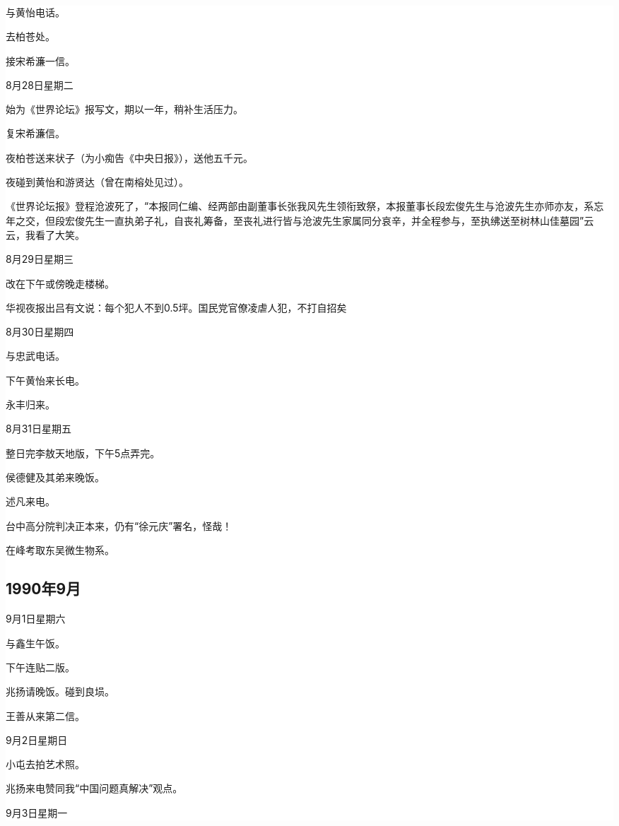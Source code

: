 与黄怡电话。

去柏苍处。

接宋希濂一信。

8月28日星期二

始为《世界论坛》报写文，期以一年，稍补生活压力。

复宋希濂信。

夜柏苍送来状子（为小痴告《中央日报》），送他五千元。

夜碰到黄怡和游贤达（曾在南榕处见过）。

《世界论坛报》登程沧波死了，“本报同仁编、经两部由副董事长张我风先生领衔致祭，本报董事长段宏俊先生与沧波先生亦师亦友，系忘年之交，但段宏俊先生一直执弟子礼，自丧礼筹备，至丧礼进行皆与沧波先生家属同分哀辛，并全程参与，至执绋送至树林山佳墓园”云云，我看了大笑。

8月29日星期三

改在下午或傍晚走楼梯。

华视夜报出吕有文说：每个犯人不到0.5坪。国民党官僚凌虐人犯，不打自招矣

8月30日星期四

与忠武电话。

下午黄怡来长电。

永丰归来。

8月31日星期五

整日完李敖天地版，下午5点弄完。

侯德健及其弟来晚饭。

述凡来电。

台中高分院判决正本来，仍有“徐元庆”署名，怪哉！

在峰考取东吴微生物系。

## 1990年9月

9月1日星期六

与鑫生午饭。

下午连贴二版。

兆扬请晚饭。碰到良埙。

王善从来第二信。

9月2日星期日

小屯去拍艺术照。

兆扬来电赞同我“中国问题真解决”观点。

9月3日星期一
